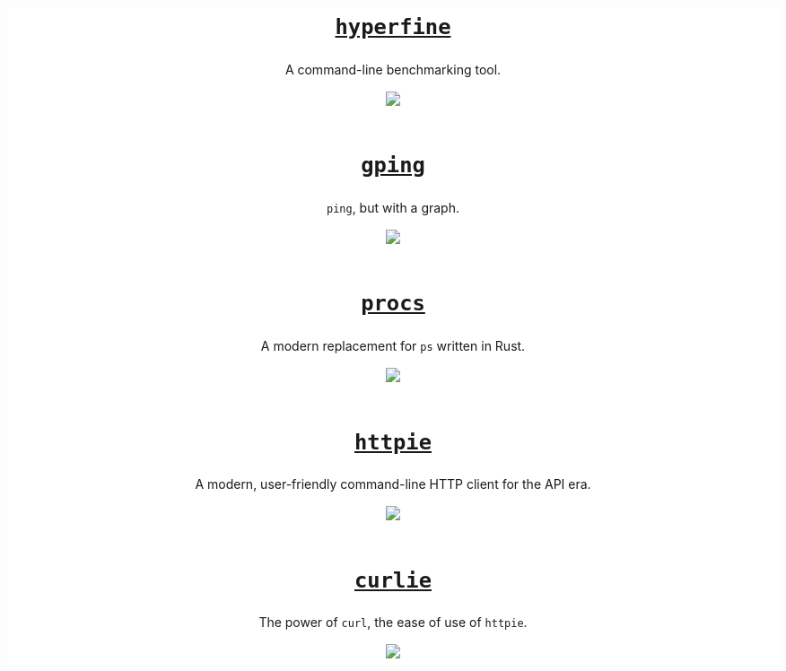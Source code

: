 <p align="center">
  <h1 align="center">
    <a href="https://github.com/sharkdp/hyperfine"><code>hyperfine</code></a>
  </h1>
  <p align="center">A command-line benchmarking tool.</p>
  <p align="center">
    <img src="https://camo.githubusercontent.com/88a0cb35f42e02e28b0433d4b5e0029e52e723d8feb8df753e1ed06a5161db56/68747470733a2f2f692e696d6775722e636f6d2f7a31394f5978452e676966" width="600" />
  </p>
</p>

<p align="center">
  <h1 align="center">
    <a href="https://github.com/orf/gping"><code>gping</code></a>
  </h1>
  <p align="center"><code>ping</code>, but with a graph.</p>
  <p align="center">
    <img src="https://raw.githubusercontent.com/orf/gping/master/images/readme-example.gif" width="600" />
  </p>
</p>

<p align="center">
  <h1 align="center">
    <a href="https://github.com/dalance/procs"><code>procs</code></a>
  </h1>
  <p align="center">A modern replacement for <code>ps</code> written in Rust.</p>
  <p align="center">
    <img src="https://user-images.githubusercontent.com/200613/90223676-c8eb6580-de0e-11ea-8e3e-fea30f173aab.png" width="600" />
  </p>
</p>

<p align="center">
  <h1 align="center">
    <a href="https://github.com/httpie/httpie"><code>httpie</code></a>
  </h1>
  <p align="center">A modern, user-friendly command-line HTTP client for the API era.</p>
  <p align="center">
    <img src="https://raw.githubusercontent.com/httpie/httpie/master/httpie.gif" width="600" />
  </p>
</p>

<p align="center">
  <h1 align="center">
    <a href="https://github.com/rs/curlie"><code>curlie</code></a>
  </h1>
  <p align="center">The power of <code>curl</code>, the ease of use of <code>httpie</code>.</p>
  <p align="center">
    <img src="https://raw.githubusercontent.com/rs/curlie/master/doc/get.png" width="600" />
  </p>
</p>
